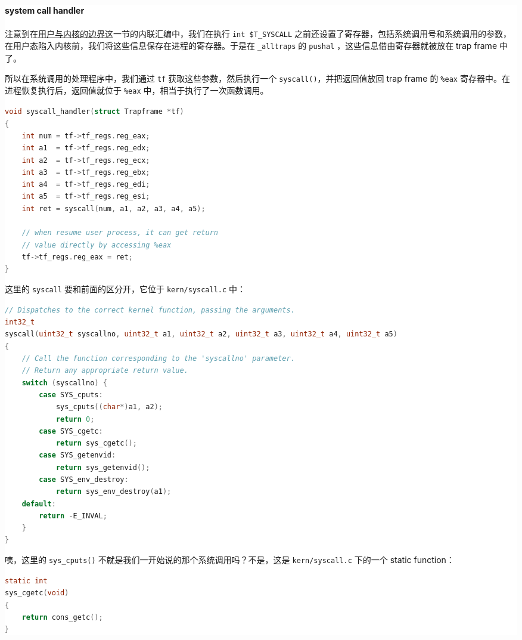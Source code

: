 #### system call handler

注意到在[用户与内核的边界](#用户与内核的边界)这一节的内联汇编中，我们在执行 `int $T_SYSCALL` 之前还设置了寄存器，包括系统调用号和系统调用的参数，在用户态陷入内核前，我们将这些信息保存在进程的寄存器。于是在 `_alltraps` 的 `pushal` ，这些信息借由寄存器就被放在 trap frame 中了。

所以在系统调用的处理程序中，我们通过 `tf` 获取这些参数，然后执行一个 `syscall()`，并把返回值放回 trap frame 的 `%eax` 寄存器中。在进程恢复执行后，返回值就位于 `%eax` 中，相当于执行了一次函数调用。

```c
void syscall_handler(struct Trapframe *tf)
{
	int num = tf->tf_regs.reg_eax;
	int a1  = tf->tf_regs.reg_edx;
	int a2  = tf->tf_regs.reg_ecx;
	int a3  = tf->tf_regs.reg_ebx;
	int a4  = tf->tf_regs.reg_edi;
	int a5  = tf->tf_regs.reg_esi;
	int ret = syscall(num, a1, a2, a3, a4, a5);

	// when resume user process, it can get return
	// value directly by accessing %eax
	tf->tf_regs.reg_eax = ret;
}
```

这里的 `syscall` 要和前面的区分开，它位于 `kern/syscall.c` 中：

```c
// Dispatches to the correct kernel function, passing the arguments.
int32_t
syscall(uint32_t syscallno, uint32_t a1, uint32_t a2, uint32_t a3, uint32_t a4, uint32_t a5)
{
	// Call the function corresponding to the 'syscallno' parameter.
	// Return any appropriate return value.
	switch (syscallno) {
		case SYS_cputs:
			sys_cputs((char*)a1, a2);
			return 0;
		case SYS_cgetc:
			return sys_cgetc();
		case SYS_getenvid:
			return sys_getenvid();
		case SYS_env_destroy:
			return sys_env_destroy(a1);
	default:
		return -E_INVAL;
	}
}
```

咦，这里的 `sys_cputs()` 不就是我们一开始说的那个系统调用吗？不是，这是 `kern/syscall.c` 下的一个 static function：

```c
static int
sys_cgetc(void)
{
	return cons_getc();
}
```
